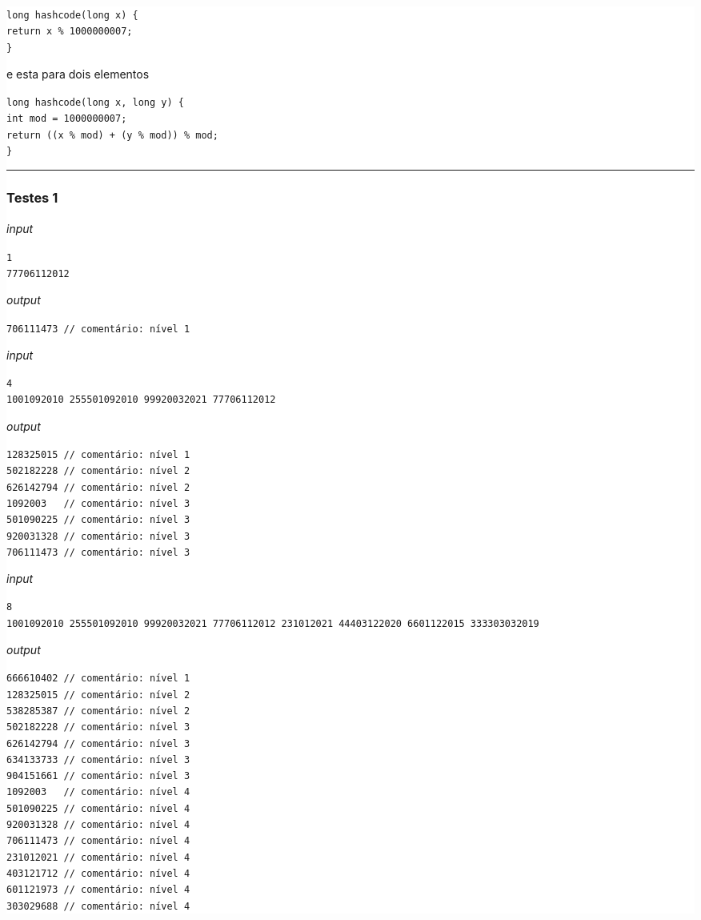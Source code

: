 ~~~
long hashcode(long x) {
return x % 1000000007;
}
~~~
e esta para dois elementos

~~~
long hashcode(long x, long y) {
int mod = 1000000007;
return ((x % mod) + (y % mod)) % mod;
}
~~~

---
### Testes 1

*input*
```
1
77706112012
```

*output*
```
706111473 // comentário: nível 1
```

*input*
```
4
1001092010 255501092010 99920032021 77706112012
```

*output*
```
128325015 // comentário: nível 1
502182228 // comentário: nível 2
626142794 // comentário: nível 2
1092003   // comentário: nível 3
501090225 // comentário: nível 3
920031328 // comentário: nível 3
706111473 // comentário: nível 3
```

*input*
```
8
1001092010 255501092010 99920032021 77706112012 231012021 44403122020 6601122015 333303032019
```

*output*
```
666610402 // comentário: nível 1
128325015 // comentário: nível 2
538285387 // comentário: nível 2
502182228 // comentário: nível 3
626142794 // comentário: nível 3
634133733 // comentário: nível 3
904151661 // comentário: nível 3
1092003   // comentário: nível 4
501090225 // comentário: nível 4
920031328 // comentário: nível 4
706111473 // comentário: nível 4
231012021 // comentário: nível 4
403121712 // comentário: nível 4
601121973 // comentário: nível 4
303029688 // comentário: nível 4
```
